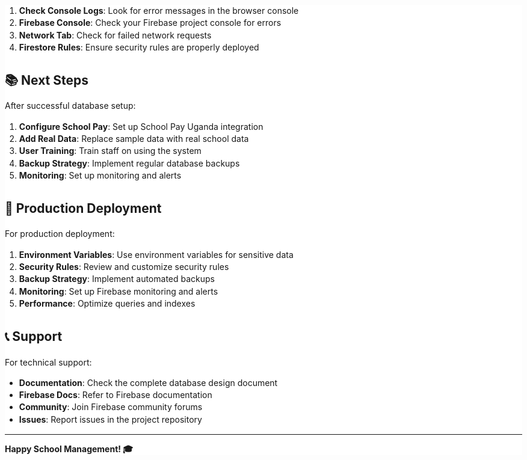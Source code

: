 1. **Check Console Logs**: Look for error messages in the browser console
2. **Firebase Console**: Check your Firebase project console for errors
3. **Network Tab**: Check for failed network requests
4. **Firestore Rules**: Ensure security rules are properly deployed

## 📚 Next Steps

After successful database setup:

1. **Configure School Pay**: Set up School Pay Uganda integration
2. **Add Real Data**: Replace sample data with real school data
3. **User Training**: Train staff on using the system
4. **Backup Strategy**: Implement regular database backups
5. **Monitoring**: Set up monitoring and alerts

## 🎯 Production Deployment

For production deployment:

1. **Environment Variables**: Use environment variables for sensitive data
2. **Security Rules**: Review and customize security rules
3. **Backup Strategy**: Implement automated backups
4. **Monitoring**: Set up Firebase monitoring and alerts
5. **Performance**: Optimize queries and indexes

## 📞 Support

For technical support:

- **Documentation**: Check the complete database design document
- **Firebase Docs**: Refer to Firebase documentation
- **Community**: Join Firebase community forums
- **Issues**: Report issues in the project repository

---

**Happy School Management! 🎓**
